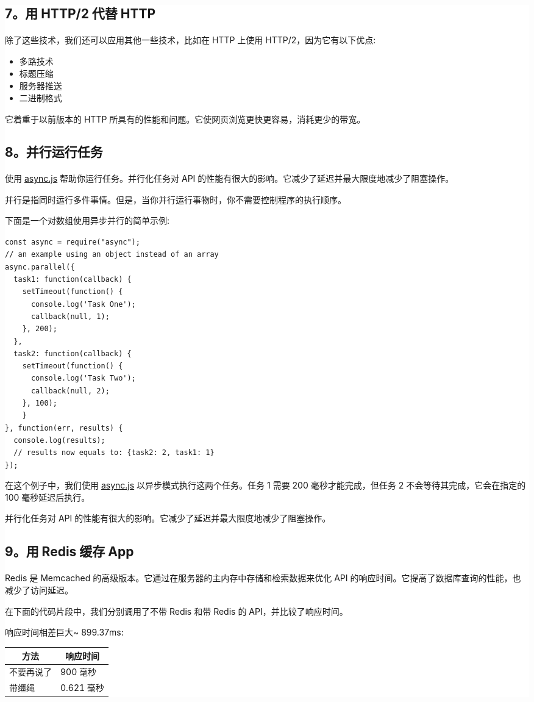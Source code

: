 ## **7。用 HTTP/2 代替 HTTP**

除了这些技术，我们还可以应用其他一些技术，比如在 HTTP 上使用 HTTP/2，因为它有以下优点:

*   多路技术
*   标题压缩
*   服务器推送
*   二进制格式

它着重于以前版本的 HTTP 所具有的性能和问题。它使网页浏览更快更容易，消耗更少的带宽。

## **8。并行运行任务**

使用 [async.js](https://caolan.github.io/async/v3/) 帮助你运行任务。并行化任务对 API 的性能有很大的影响。它减少了延迟并最大限度地减少了阻塞操作。

并行是指同时运行多件事情。但是，当你并行运行事物时，你不需要控制程序的执行顺序。

下面是一个对数组使用异步并行的简单示例:

```
const async = require("async");
// an example using an object instead of an array
async.parallel({
  task1: function(callback) {
    setTimeout(function() {
      console.log('Task One');
      callback(null, 1);
    }, 200);
  },
  task2: function(callback) {
    setTimeout(function() {
      console.log('Task Two');
      callback(null, 2);
    }, 100);
    }
}, function(err, results) {
  console.log(results);
  // results now equals to: {task2: 2, task1: 1}
});
```

在这个例子中，我们使用 [async.js](https://caolan.github.io/async/v3/) 以异步模式执行这两个任务。任务 1 需要 200 毫秒才能完成，但任务 2 不会等待其完成，它会在指定的 100 毫秒延迟后执行。

并行化任务对 API 的性能有很大的影响。它减少了延迟并最大限度地减少了阻塞操作。

## **9。用 Redis 缓存 App**

Redis 是 Memcached 的高级版本。它通过在服务器的主内存中存储和检索数据来优化 API 的响应时间。它提高了数据库查询的性能，也减少了访问延迟。

在下面的代码片段中，我们分别调用了不带 Redis 和带 Redis 的 API，并比较了响应时间。

响应时间相差巨大~ 899.37ms:

| 方法 | 响应时间 |
| --- | --- |
| 不要再说了 | 900 毫秒 |
| 带缰绳 | 0.621 毫秒 |
